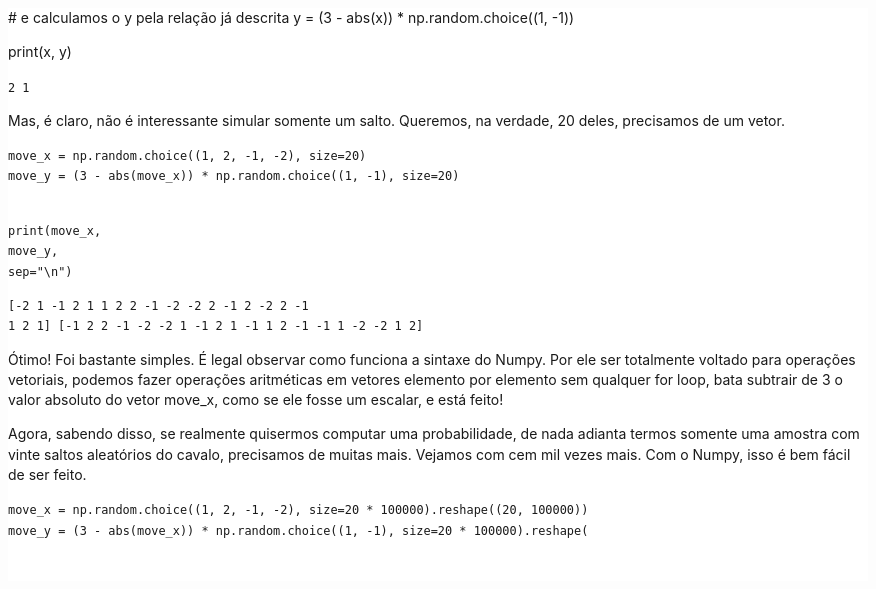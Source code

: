 <span class="c1"># e calculamos o y pela relação já descrita</span>
<span class="n">y</span> <span class="o">=</span> <span class="p">(</span><span class="mi">3</span> <span class="o">-</span> <span class="nb">abs</span><span class="p">(</span><span class="n">x</span><span class="p">))</span> <span class="o">*</span> <span class="n">np</span><span class="o">.</span><span class="n">random</span><span class="o">.</span><span class="n">choice</span><span class="p">((</span><span class="mi">1</span><span class="p">,</span> <span class="o">-</span><span class="mi">1</span><span class="p">))</span>

<span class="nb">print</span><span class="p">(</span><span class="n">x</span><span class="p">,</span> <span class="n">y</span><span class="p">)</span>
</code></pre></div><pre><code>2 1
</code></pre>
<p>Mas, é claro, não é interessante simular somente um salto. Queremos, na verdade,
20 deles, precisamos de um vetor.</p>
<div class="highlight"><pre tabindex="0" class="chroma"><code class="language-python" data-lang="python"><span class="n">move_x</span> <span class="o">=</span> <span class="n">np</span><span class="o">.</span><span class="n">random</span><span class="o">.</span><span class="n">choice</span><span class="p">((</span><span class="mi">1</span><span class="p">,</span> <span class="mi">2</span><span class="p">,</span> <span class="o">-</span><span class="mi">1</span><span class="p">,</span> <span class="o">-</span><span class="mi">2</span><span class="p">),</span> <span class="n">size</span><span class="o">=</span><span class="mi">20</span><span class="p">)</span>
<span class="n">move_y</span> <span class="o">=</span> <span class="p">(</span><span class="mi">3</span> <span class="o">-</span> <span class="nb">abs</span><span class="p">(</span><span class="n">move_x</span><span class="p">))</span> <span class="o">*</span> <span class="n">np</span><span class="o">.</span><span class="n">random</span><span class="o">.</span><span class="n">choice</span><span class="p">((</span><span class="mi">1</span><span class="p">,</span> <span class="o">-</span><span class="mi">1</span><span class="p">),</span> <span class="n">size</span><span class="o">=</span><span class="mi">20</span><span class="p">)</span>

<span class="nb">print</span><span class="p">(</span><span class="n">move_x</span><span class="p">,</span> <span class="n">move_y</span><span class="p">,</span> <span class="n">sep</span><span class="o">=</span><span class="s2">&#34;</span><span class="se">\n</span><span class="s2">&#34;</span><span class="p">)</span>
</code></pre></div><pre><code>[-2  1 -1  2  1  1  2  2 -1 -2 -2  2 -1  2 -2  2 -1  1  2  1]
[-1  2  2 -1 -2 -2  1 -1  2  1 -1  1  2 -1 -1  1 -2 -2  1  2]
</code></pre>
<p>Ótimo! Foi bastante simples. É legal observar como funciona a sintaxe do Numpy.
Por ele ser totalmente voltado para operações vetoriais, podemos fazer operações
aritméticas em vetores elemento por elemento sem qualquer for loop, bata
subtrair de 3 o valor absoluto do vetor move_x, como se ele fosse um escalar, e
está feito!</p>
<p>Agora, sabendo disso, se realmente quisermos computar uma probabilidade, de nada
adianta termos somente uma amostra com vinte saltos aleatórios do cavalo,
precisamos de muitas mais. Vejamos com cem mil vezes mais. Com o Numpy, isso é
bem fácil de ser feito.</p>
<div class="highlight"><pre tabindex="0" class="chroma"><code class="language-python" data-lang="python"><span class="n">move_x</span> <span class="o">=</span> <span class="n">np</span><span class="o">.</span><span class="n">random</span><span class="o">.</span><span class="n">choice</span><span class="p">((</span><span class="mi">1</span><span class="p">,</span> <span class="mi">2</span><span class="p">,</span> <span class="o">-</span><span class="mi">1</span><span class="p">,</span> <span class="o">-</span><span class="mi">2</span><span class="p">),</span> <span class="n">size</span><span class="o">=</span><span class="mi">20</span> <span class="o">*</span> <span class="mi">100000</span><span class="p">)</span><span class="o">.</span><span class="n">reshape</span><span class="p">((</span><span class="mi">20</span><span class="p">,</span> <span class="mi">100000</span><span class="p">))</span>
<span class="n">move_y</span> <span class="o">=</span> <span class="p">(</span><span class="mi">3</span> <span class="o">-</span> <span class="nb">abs</span><span class="p">(</span><span class="n">move_x</span><span class="p">))</span> <span class="o">*</span> <span class="n">np</span><span class="o">.</span><span class="n">random</span><span class="o">.</span><span class="n">choice</span><span class="p">((</span><span class="mi">1</span><span class="p">,</span> <span class="o">-</span><span class="mi">1</span><span class="p">),</span> <span class="n">size</span><span class="o">=</span><span class="mi">20</span> <span class="o">*</span> <span class="mi">100000</span><span class="p">)</span><span class="o">.</span><span class="n">reshape</span><span class="p">(</span>